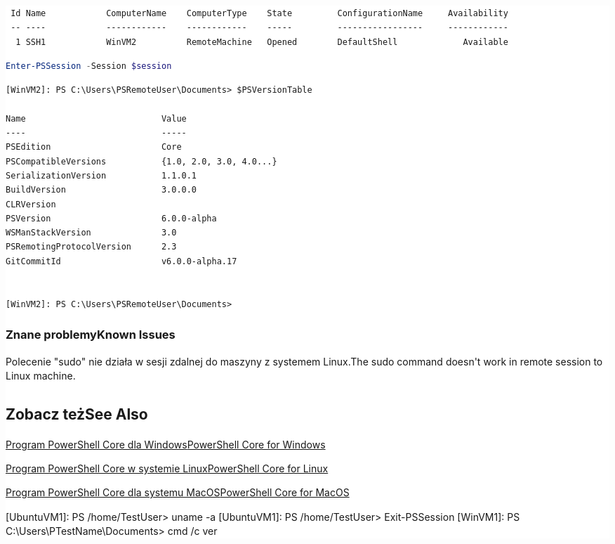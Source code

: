 ```output
 Id Name            ComputerName    ComputerType    State         ConfigurationName     Availability
 -- ----            ------------    ------------    -----         -----------------     ------------
  1 SSH1            WinVM2          RemoteMachine   Opened        DefaultShell             Available
```

```powershell
Enter-PSSession -Session $session
```

```output
[WinVM2]: PS C:\Users\PSRemoteUser\Documents> $PSVersionTable

Name                           Value
----                           -----
PSEdition                      Core
PSCompatibleVersions           {1.0, 2.0, 3.0, 4.0...}
SerializationVersion           1.1.0.1
BuildVersion                   3.0.0.0
CLRVersion
PSVersion                      6.0.0-alpha
WSManStackVersion              3.0
PSRemotingProtocolVersion      2.3
GitCommitId                    v6.0.0-alpha.17


[WinVM2]: PS C:\Users\PSRemoteUser\Documents>
```

### <a name="known-issues"></a><span data-ttu-id="6edbd-184">Znane problemy</span><span class="sxs-lookup"><span data-stu-id="6edbd-184">Known Issues</span></span>

<span data-ttu-id="6edbd-185">Polecenie "sudo" nie działa w sesji zdalnej do maszyny z systemem Linux.</span><span class="sxs-lookup"><span data-stu-id="6edbd-185">The sudo command doesn't work in remote session to Linux machine.</span></span>

## <a name="see-also"></a><span data-ttu-id="6edbd-186">Zobacz też</span><span class="sxs-lookup"><span data-stu-id="6edbd-186">See Also</span></span>

[<span data-ttu-id="6edbd-187">Program PowerShell Core dla Windows</span><span class="sxs-lookup"><span data-stu-id="6edbd-187">PowerShell Core for Windows</span></span>](../setup/installing-powershell-core-on-windows.md#msi)

[<span data-ttu-id="6edbd-188">Program PowerShell Core w systemie Linux</span><span class="sxs-lookup"><span data-stu-id="6edbd-188">PowerShell Core for Linux</span></span>](../setup/installing-powershell-core-on-linux.md#ubuntu-1404)

[<span data-ttu-id="6edbd-189">Program PowerShell Core dla systemu MacOS</span><span class="sxs-lookup"><span data-stu-id="6edbd-189">PowerShell Core for MacOS</span></span>](../setup/installing-powershell-core-on-macos.md)


[UbuntuVM1]: PS /home/TestUser> uname -a
[UbuntuVM1]: PS /home/TestUser> Exit-PSSession
[WinVM1]: PS C:\Users\PTestName\Documents> cmd /c ver
